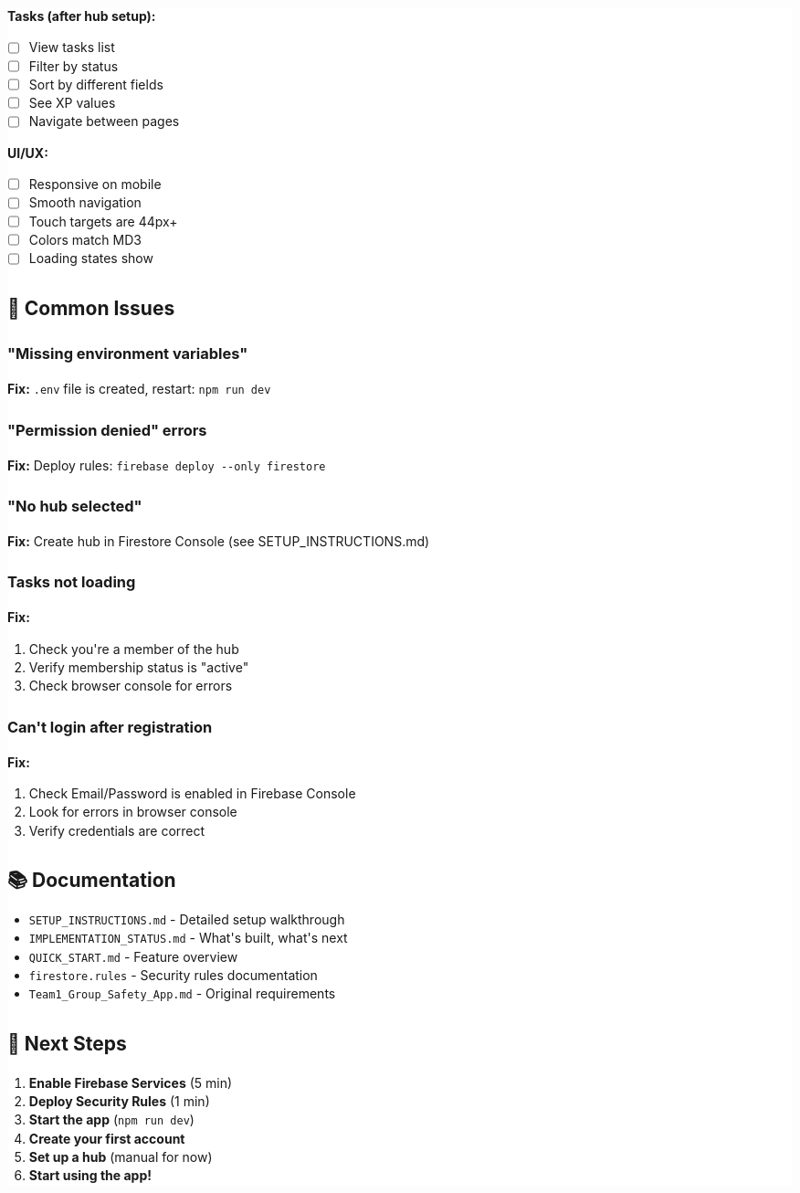 **Tasks (after hub setup):**
- [ ] View tasks list
- [ ] Filter by status
- [ ] Sort by different fields
- [ ] See XP values
- [ ] Navigate between pages

**UI/UX:**
- [ ] Responsive on mobile
- [ ] Smooth navigation
- [ ] Touch targets are 44px+
- [ ] Colors match MD3
- [ ] Loading states show

## 🐛 Common Issues

### "Missing environment variables"
**Fix:** `.env` file is created, restart: `npm run dev`

### "Permission denied" errors
**Fix:** Deploy rules: `firebase deploy --only firestore`

### "No hub selected"
**Fix:** Create hub in Firestore Console (see SETUP_INSTRUCTIONS.md)

### Tasks not loading
**Fix:** 
1. Check you're a member of the hub
2. Verify membership status is "active"
3. Check browser console for errors

### Can't login after registration
**Fix:** 
1. Check Email/Password is enabled in Firebase Console
2. Look for errors in browser console
3. Verify credentials are correct

## 📚 Documentation

- `SETUP_INSTRUCTIONS.md` - Detailed setup walkthrough
- `IMPLEMENTATION_STATUS.md` - What's built, what's next
- `QUICK_START.md` - Feature overview
- `firestore.rules` - Security rules documentation
- `Team1_Group_Safety_App.md` - Original requirements

## 🎯 Next Steps

1. **Enable Firebase Services** (5 min)
2. **Deploy Security Rules** (1 min)
3. **Start the app** (`npm run dev`)
4. **Create your first account**
5. **Set up a hub** (manual for now)
6. **Start using the app!**

